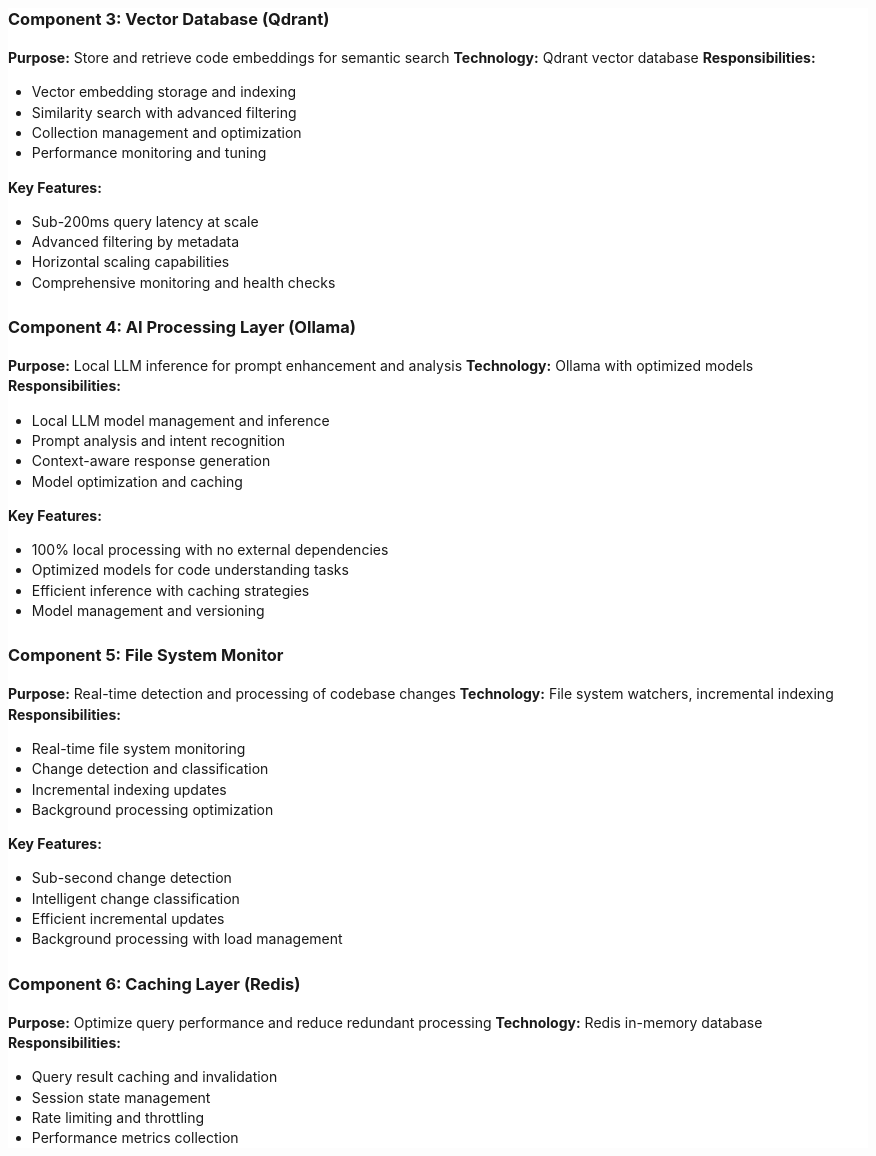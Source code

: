 ### Component 3: Vector Database (Qdrant)

**Purpose:** Store and retrieve code embeddings for semantic search
**Technology:** Qdrant vector database
**Responsibilities:**
- Vector embedding storage and indexing
- Similarity search with advanced filtering
- Collection management and optimization
- Performance monitoring and tuning

**Key Features:**
- Sub-200ms query latency at scale
- Advanced filtering by metadata
- Horizontal scaling capabilities
- Comprehensive monitoring and health checks

### Component 4: AI Processing Layer (Ollama)

**Purpose:** Local LLM inference for prompt enhancement and analysis
**Technology:** Ollama with optimized models
**Responsibilities:**
- Local LLM model management and inference
- Prompt analysis and intent recognition
- Context-aware response generation
- Model optimization and caching

**Key Features:**
- 100% local processing with no external dependencies
- Optimized models for code understanding tasks
- Efficient inference with caching strategies
- Model management and versioning

### Component 5: File System Monitor

**Purpose:** Real-time detection and processing of codebase changes
**Technology:** File system watchers, incremental indexing
**Responsibilities:**
- Real-time file system monitoring
- Change detection and classification
- Incremental indexing updates
- Background processing optimization

**Key Features:**
- Sub-second change detection
- Intelligent change classification
- Efficient incremental updates
- Background processing with load management

### Component 6: Caching Layer (Redis)

**Purpose:** Optimize query performance and reduce redundant processing
**Technology:** Redis in-memory database
**Responsibilities:**
- Query result caching and invalidation
- Session state management
- Rate limiting and throttling
- Performance metrics collection
